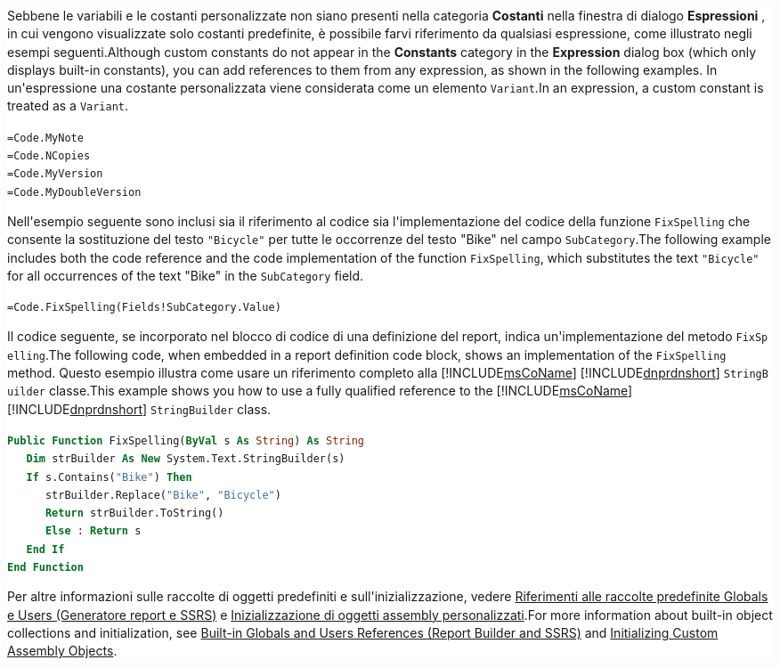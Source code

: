  <span data-ttu-id="9a366-157">Sebbene le variabili e le costanti personalizzate non siano presenti nella categoria **Costanti** nella finestra di dialogo **Espressioni** , in cui vengono visualizzate solo costanti predefinite, è possibile farvi riferimento da qualsiasi espressione, come illustrato negli esempi seguenti.</span><span class="sxs-lookup"><span data-stu-id="9a366-157">Although custom constants do not appear in the **Constants** category in the **Expression** dialog box (which only displays built-in constants), you can add references to them from any expression, as shown in the following examples.</span></span> <span data-ttu-id="9a366-158">In un'espressione una costante personalizzata viene considerata come un elemento `Variant`.</span><span class="sxs-lookup"><span data-stu-id="9a366-158">In an expression, a custom constant is treated as a `Variant`.</span></span>  
  
```  
=Code.MyNote  
=Code.NCopies  
=Code.MyVersion  
=Code.MyDoubleVersion  
```  
  
 <span data-ttu-id="9a366-159">Nell'esempio seguente sono inclusi sia il riferimento al codice sia l'implementazione del codice della funzione `FixSpelling` che consente la sostituzione del testo `"Bicycle"` per tutte le occorrenze del testo "Bike" nel campo `SubCategory`.</span><span class="sxs-lookup"><span data-stu-id="9a366-159">The following example includes both the code reference and the code implementation of the function `FixSpelling`, which substitutes the text `"Bicycle"` for all occurrences of the text "Bike" in the `SubCategory` field.</span></span>  
  
 `=Code.FixSpelling(Fields!SubCategory.Value)`  
  
 <span data-ttu-id="9a366-160">Il codice seguente, se incorporato nel blocco di codice di una definizione del report, indica un'implementazione del metodo `FixSpelling`.</span><span class="sxs-lookup"><span data-stu-id="9a366-160">The following code, when embedded in a report definition code block, shows an implementation of the `FixSpelling` method.</span></span> <span data-ttu-id="9a366-161">Questo esempio illustra come usare un riferimento completo alla [!INCLUDE[msCoName](../../includes/msconame-md.md)] [!INCLUDE[dnprdnshort](../../includes/dnprdnshort-md.md)] `StringBuilder` classe.</span><span class="sxs-lookup"><span data-stu-id="9a366-161">This example shows you how to use a fully qualified reference to the [!INCLUDE[msCoName](../../includes/msconame-md.md)] [!INCLUDE[dnprdnshort](../../includes/dnprdnshort-md.md)] `StringBuilder` class.</span></span>  
  
```vb  
Public Function FixSpelling(ByVal s As String) As String  
   Dim strBuilder As New System.Text.StringBuilder(s)  
   If s.Contains("Bike") Then  
      strBuilder.Replace("Bike", "Bicycle")  
      Return strBuilder.ToString()  
      Else : Return s  
   End If  
End Function  
```  
  
 <span data-ttu-id="9a366-162">Per altre informazioni sulle raccolte di oggetti predefiniti e sull'inizializzazione, vedere [Riferimenti alle raccolte predefinite Globals e Users &#40;Generatore report e SSRS&#41;](built-in-collections-built-in-globals-and-users-references-report-builder.md) e [Inizializzazione di oggetti assembly personalizzati](../custom-assemblies/initializing-custom-assembly-objects.md).</span><span class="sxs-lookup"><span data-stu-id="9a366-162">For more information about built-in object collections and initialization, see [Built-in Globals and Users References &#40;Report Builder and SSRS&#41;](built-in-collections-built-in-globals-and-users-references-report-builder.md) and [Initializing Custom Assembly Objects](../custom-assemblies/initializing-custom-assembly-objects.md).</span></span>  
  